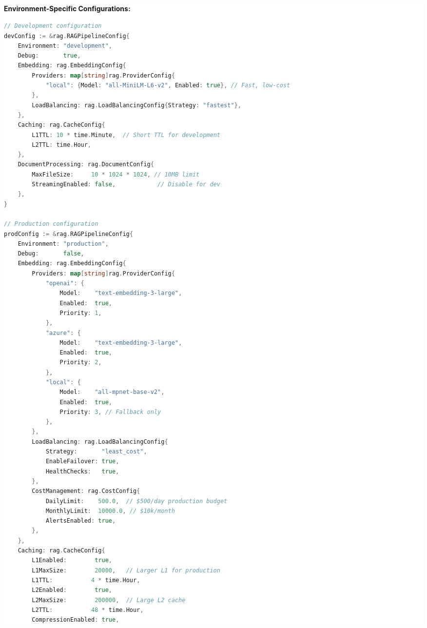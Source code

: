 **Environment-Specific Configurations:**

```go
// Development configuration
devConfig := &rag.RAGPipelineConfig{
    Environment: "development",
    Debug:       true,
    Embedding: rag.EmbeddingConfig{
        Providers: map[string]rag.ProviderConfig{
            "local": {Model: "all-MiniLM-L6-v2", Enabled: true}, // Fast, low-cost
        },
        LoadBalancing: rag.LoadBalancingConfig{Strategy: "fastest"},
    },
    Caching: rag.CacheConfig{
        L1TTL: 10 * time.Minute,  // Short TTL for development
        L2TTL: time.Hour,
    },
    DocumentProcessing: rag.DocumentConfig{
        MaxFileSize:     10 * 1024 * 1024, // 10MB limit
        StreamingEnabled: false,            // Disable for dev
    },
}

// Production configuration
prodConfig := &rag.RAGPipelineConfig{
    Environment: "production",
    Debug:       false,
    Embedding: rag.EmbeddingConfig{
        Providers: map[string]rag.ProviderConfig{
            "openai": {
                Model:    "text-embedding-3-large",
                Enabled:  true,
                Priority: 1,
            },
            "azure": {
                Model:    "text-embedding-3-large", 
                Enabled:  true,
                Priority: 2,
            },
            "local": {
                Model:    "all-mpnet-base-v2",
                Enabled:  true, 
                Priority: 3, // Fallback only
            },
        },
        LoadBalancing: rag.LoadBalancingConfig{
            Strategy:       "least_cost",
            EnableFailover: true,
            HealthChecks:   true,
        },
        CostManagement: rag.CostConfig{
            DailyLimit:    500.0,  // $500/day production budget
            MonthlyLimit:  10000.0, // $10k/month
            AlertsEnabled: true,
        },
    },
    Caching: rag.CacheConfig{
        L1Enabled:        true,
        L1MaxSize:        20000,   // Larger L1 for production
        L1TTL:           4 * time.Hour,
        L2Enabled:        true,
        L2MaxSize:        200000,  // Large L2 cache
        L2TTL:           48 * time.Hour,
        CompressionEnabled: true,
```